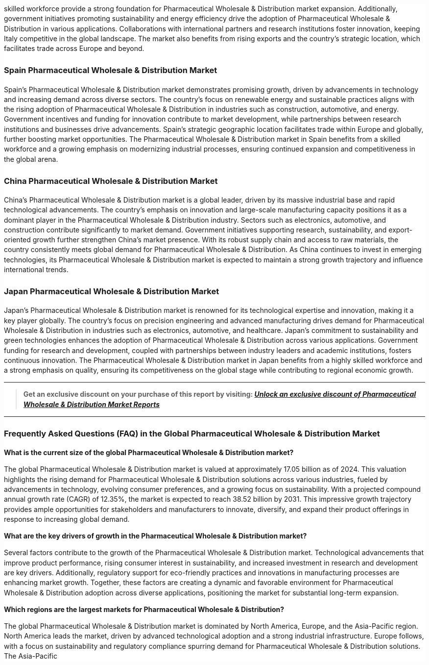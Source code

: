 skilled workforce provide a strong foundation for Pharmaceutical Wholesale & Distribution market expansion. Additionally, government initiatives promoting sustainability and energy efficiency drive the adoption of Pharmaceutical Wholesale & Distribution in various applications. Collaborations with international partners and research institutions foster innovation, keeping Italy competitive in the global landscape. The market also benefits from rising exports and the country&rsquo;s strategic location, which facilitates trade across Europe and beyond.</p><h3>Spain Pharmaceutical Wholesale & Distribution Market</h3><p>Spain&rsquo;s Pharmaceutical Wholesale & Distribution market demonstrates promising growth, driven by advancements in technology and increasing demand across diverse sectors. The country&rsquo;s focus on renewable energy and sustainable practices aligns with the rising adoption of Pharmaceutical Wholesale & Distribution in industries such as construction, automotive, and energy. Government incentives and funding for innovation contribute to market development, while partnerships between research institutions and businesses drive advancements. Spain&rsquo;s strategic geographic location facilitates trade within Europe and globally, further boosting market opportunities. The Pharmaceutical Wholesale & Distribution market in Spain benefits from a skilled workforce and a growing emphasis on modernizing industrial processes, ensuring continued expansion and competitiveness in the global arena.</p><h3>China Pharmaceutical Wholesale & Distribution Market</h3><p>China&rsquo;s Pharmaceutical Wholesale & Distribution market is a global leader, driven by its massive industrial base and rapid technological advancements. The country&rsquo;s emphasis on innovation and large-scale manufacturing capacity positions it as a dominant player in the Pharmaceutical Wholesale & Distribution industry. Sectors such as electronics, automotive, and construction contribute significantly to market demand. Government initiatives supporting research, sustainability, and export-oriented growth further strengthen China&rsquo;s market presence. With its robust supply chain and access to raw materials, the country consistently meets global demand for Pharmaceutical Wholesale & Distribution. As China continues to invest in emerging technologies, its Pharmaceutical Wholesale & Distribution market is expected to maintain a strong growth trajectory and influence international trends.</p><h3>Japan Pharmaceutical Wholesale & Distribution Market</h3><p>Japan&rsquo;s Pharmaceutical Wholesale & Distribution market is renowned for its technological expertise and innovation, making it a key player globally. The country&rsquo;s focus on precision engineering and advanced manufacturing drives demand for Pharmaceutical Wholesale & Distribution in industries such as electronics, automotive, and healthcare. Japan&rsquo;s commitment to sustainability and green technologies enhances the adoption of Pharmaceutical Wholesale & Distribution across various applications. Government funding for research and development, coupled with partnerships between industry leaders and academic institutions, fosters continuous innovation. The Pharmaceutical Wholesale & Distribution market in Japan benefits from a highly skilled workforce and a strong emphasis on quality, ensuring its competitiveness on the global stage while contributing to regional economic growth.</p><hr /><blockquote><p><strong>Get an exclusive discount on your purchase of this report by visiting: <em><a href="://marketresearchpulse.com/ask-for-discount/18920?utm_source=Github&amp;utm_medium=027">Unlock an exclusive discount of Pharmaceutical Wholesale & Distribution Market Reports</a></em>&nbsp;</strong></p></blockquote><hr /><h3>Frequently Asked Questions (FAQ) in the Global Pharmaceutical Wholesale & Distribution Market</h3><p><strong>What is the current size of the global Pharmaceutical Wholesale & Distribution market?</strong></p><p>The global Pharmaceutical Wholesale & Distribution market is valued at approximately 17.05 billion as of 2024. This valuation highlights the rising demand for Pharmaceutical Wholesale & Distribution solutions across various industries, fueled by advancements in technology, evolving consumer preferences, and a growing focus on sustainability. With a projected compound annual growth rate (CAGR) of 12.35%, the market is expected to reach 38.52 billion by 2031. This impressive growth trajectory provides ample opportunities for stakeholders and manufacturers to innovate, diversify, and expand their product offerings in response to increasing global demand.</p><p><strong>What are the key drivers of growth in the Pharmaceutical Wholesale & Distribution market?</strong></p><p>Several factors contribute to the growth of the Pharmaceutical Wholesale & Distribution market. Technological advancements that improve product performance, rising consumer interest in sustainability, and increased investment in research and development are key drivers. Additionally, regulatory support for eco-friendly practices and innovations in manufacturing processes are enhancing market growth. Together, these factors are creating a dynamic and favorable environment for Pharmaceutical Wholesale & Distribution adoption across diverse applications, positioning the market for substantial long-term expansion.</p><p><strong>Which regions are the largest markets for Pharmaceutical Wholesale & Distribution?</strong></p><p>The global Pharmaceutical Wholesale & Distribution market is dominated by North America, Europe, and the Asia-Pacific region. North America leads the market, driven by advanced technological adoption and a strong industrial infrastructure. Europe follows, with a focus on sustainability and regulatory compliance spurring demand for Pharmaceutical Wholesale & Distribution solutions. The Asia-Pacific